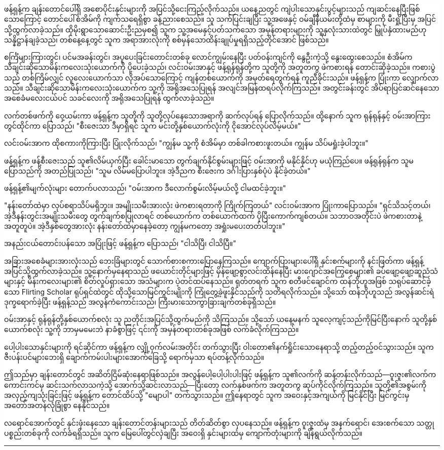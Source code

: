 ဖန့်ရှန့်က ချန်းတောင်ပေါ်ရှိ အစောပိုင်းနှင်းများကို အပြင်သို့ငေးကြည့်လိုက်သည်။ ယနေ့ညတွင် ကျဲပါးသောနှင်းပွင့်များသည် ကျဆင်းနေပြီးဖြစ်သောကြောင့် တောင်ပေါ်စံအိမ်ကို ကျက်သရေရှိစွာ ခန့်ညားစေသည်။ သူ သက်ပြင်းချပြီး သူ့အဖေနှင့် ဝမ်ချီနီယမ်းတို့ထံမှ စာများကို မီးရှို့ပြီးမှ အပြင်သို့ထွက်လာခဲ့သည်။ ထိုမိုးရွာသောဆောင်းဦးညမှစ၍ သူက သူ့အမေနှင့်ပတ်သက်သော အမှန်တရားများကို သူ့နှလုံးသားထဲတွင် မြှုပ်နှံထားမည်ဟု သန္နိဋ္ဌာန်ချခဲ့သည်၊ တစ်နေ့နေ့တွင် သူက အရာအားလုံးကို စစ်မှန်သောထိန်းချုပ်မှုရရှိသည့်တိုင်အောင် ဖြစ်သည်။

စင်္ကြံများကြားတွင်၊ ပင်မအခန်းတွင်၊ အပူပေးခြင်းတောင်းတစ်ခု လောင်ကျွမ်းနေပြီး ပတ်ဝန်းကျင်ကို နွေဦးကဲ့သို့ နွေးထွေးစေသည်။ စံအိမ်က သီချင်းဆိုသောမိန်းကလေးသုံးယောက်ကို ပို့ပေးခဲ့သည်၊ လင်းဝမ်းအာနှင့် ဖန့်ရုန်ရုန်တို့က သူတို့ကို အတူတကွ ဖဲကစားရန် တောင်းဆိုခဲ့သည်။ ကစားပွဲသည် တစ်ကြိမ်လျှင် လူလေးယောက်သာ လိုအပ်သောကြောင့် ကျန်တစ်ယောက်ကို အမှတ်ရေတွက်ရန် ကူညီခိုင်းသည်။ ဖန့်ရှန့်က ပြုံးကာ လျှောက်လာသည်။ သီချင်းဆိုသောမိန်းကလေးသုံးယောက်က သူ့ကို အရိုအသေပြုရန် အလျင်အမြန်ထရပ်လိုက်ကြသည်။ အတွင်းခန်းတွင် အိပ်ရာပြင်ဆင်နေသော အစေခံမလေးငယ်ပင် သခင်လေးကို အရိုအသေပြုရန် ထွက်လာခဲ့သည်။

လက်တစ်ဖက်ကို ဝှေ့ယမ်းကာ ဖန့်ရှန့်က သူတို့ကို သူတို့လုပ်နေသောအရာကို ဆက်လုပ်ရန် ပြောလိုက်သည်။ ထို့နောက် သူက ရုန်ရုန်နှင့် ဝမ်းအာကြားတွင်ထိုင်ကာ ပြောသည်၊ "စီးဇေးသာ ဒီမှာရှိရင် သူက မင်းတို့နှစ်ယောက်လုံးကို ငိုအောင်လုပ်လိမ့်မယ်။"

လင်းဝမ်းအာက ထိုစကားကိုကြားပြီး ပြုံးလိုက်သည်၊ "ကျွန်မ သူ့ကို စံအိမ်မှာ တစ်ခါကစားဖူးတယ်။ ကျွန်မ သိပ်မရှုံးခဲ့ပါဘူး။"

ဖန့်ရှန့်က ဖန့်စီးဇေးသည် သူ၏လိမ်ယှက်ပြီး ခေါင်းမာသော တွက်ချက်နိုင်စွမ်းများဖြင့် ဝမ်းအာကို မနိုင်နိုင်ဟု မယုံကြည်ပေ။ ဖန့်ရုန်ရုန်က သူမပြောသည်ကို အတည်ပြုသည်၊ "သူမ လိမ်မပြောပါဘူး။ အဲ့ဒီညက စီးဇေးက ဒင်္ဂါးပြားနှစ်ပုံပဲ နိုင်ခဲ့တယ်။"

ဖန့်ရှန့်၏မျက်လုံးများ တောက်ပလာသည်၊ "ဝမ်းအာက ဒီလောက်စွမ်းလိမ့်မယ်လို့ ငါမထင်ခဲ့ဘူး။"

"နန်းတော်ထဲမှာ လုပ်စရာသိပ်မရှိဘူး။ အမျိုးသမီးအားလုံး ဖဲကစားရတာကို ကြိုက်ကြတယ်" လင်းဝမ်းအာက ပြုံးကာပြောသည်။ "ရှင်သိသင့်တယ်၊ အဲ့ဒီနန်းတွင်းအမျိုးသမီးတွေ တွက်ချက်စပြုလာရင် တစ်ယောက်က တစ်ယောက်ထက် ပိုပြီးကောက်ကျစ်တယ်။ သဘာဝအတိုင်းပဲ ဖဲကစားတာနဲ့အတူတူပဲ။ အဲ့ဒီနှစ်တွေအားလုံး နန်းတော်ထဲမှာနေခဲ့တော့ ကျွန်မကတော့ အရှုံးမပေးတတ်ပါဘူး။"

အနည်းငယ်တောင်းပန်သော အပြုံးဖြင့် ဖန့်ရှန့်က ပြောသည်၊ "ငါသိပြီ၊ ငါသိပြီ။"

အခြားအစေခံများအားလုံးသည် ဘေးခြံများတွင် သောက်စားစကားပြောနေကြသည်။ ကျောက်ပြားများပေါ်ရှိ နှင်းစက်များကို နင်းဖြတ်ကာ ဖန့်ရှန့် အပြင်သို့ထွက်လာခဲ့သည်။ သူ့နောက်မှနေရာသည် ဖယောင်းတိုင်များဖြင့် မှိန်ဖျော့စွာလင်းထိန်နေပြီး မားဂျောင်အကြွေစေ့များ၏ ခပ်ဖျော့ဖျော့ဆူညံသံများနှင့် မိန်းကလေးများ၏ စိတ်လှုပ်ရှားသော အသံများက ပဲ့တင်ထပ်နေသည်။ ရုတ်တရက် သူက စတီဖင်ချောင်က ထန်ဘိုဟူအဖြစ် သရုပ်ဆောင်ခဲ့သော Flirting Scholar ရုပ်ရှင်ထဲတွင် ထိုသို့သောမြင်ကွင်းမျိုးကို ကြုံတွေ့ခဲ့ဖူးနိုင်သည်ကို သတိရလိုက်သည်။ သို့သော် ထန်ဘိုဟူသည် အလွန်ဆင်းရဲဒုက္ခရောက်ခဲ့ပြီး ဖန့်ရှန့်သည် အလွန်ကံကောင်းသည်၊ ကြီးမားသောကွာခြားချက်တစ်ခုရှိသည်။

ဝမ်းအာနှင့် ရုန်ရုန်တို့နှစ်ယောက်စလုံး သူ ညတိုင်းအပြင်သို့ထွက်မည်ကို သိကြသည်။ သို့သော် ယနေ့မနက် သူလေ့ကျင့်သည်ကိုမြင်ပြီးနောက် သူတို့နှစ်ယောက်စလုံး သူ့ကို ဘာမှမမေးဘဲ နာခံစွာဖြင့် ၎င်းကို အမှန်တရားတစ်ခုအဖြစ် လက်ခံလိုက်ကြသည်။

ပေါ့ပါးသောနှင်းများကို ရင်ဆိုင်ကာ ဖန့်ရှန့်က လျှို့ဝှက်လမ်းအတိုင်း တက်သွားပြီး ဝါးတော၏နက်ရှိုင်းသောနေရာသို့ တည့်တည့်ဝင်သွားသည်။ သူက ဇီးပန်းပင်များဘေးရှိ ချောက်ကမ်းပါးများအောက်ခြေသို့ ရောက်မှသာ ရပ်တန့်လိုက်သည်။

ဤသည်မှာ ချန်းတောင်တွင် အဆိတ်ငြိမ်ဆုံးနေရာဖြစ်သည်။ အလွန်ပေါ့ပေါ့ပါးပါးဖြင့် ဖန့်ရှန့်က သူ၏လက်ကို ဆန့်တန်းလိုက်သည်—ဝူးဇူး၏လက်က ကောင်းကင်မှ ဆင်းသက်လာသကဲ့သို့ အောက်သို့ဆင်းလာသည်—ပြီးတော့ လက်နှစ်ဖက်က အတူတကွ ဆုပ်ကိုင်လိုက်ကြသည်။ သူတို့၏အစွမ်းကို အလှည့်ကျသုံးခြင်းဖြင့် ဖန့်ရှန့်က တောင်ထိပ်သို့ "မျောပါ" တက်သွားသည်။ ဤနေရာတွင် သူက အဝေးနှင့်အကျယ်ကို မြင်နိုင်ပြီး မြင်ကွင်းမှ အတော်အတန်လုံခြုံစွာ နေနိုင်သည်။

လရောင်အောက်တွင် နှင်းဖုံးနေသော ချန်းတောင်တန်းများသည် တိတ်ဆိတ်စွာ လှပနေသည်။ ဖန့်ရှန့်က ဝူးဇူးထံမှ အနက်ရောင်၊ အေးစက်သော သတ္တုပစ္စည်းတစ်ခုကို လက်ခံရရှိသည်။ သူက မြေပေါ်တွင်လှဲချပြီး အဝေးရှိ နှင်းများထဲမှ ကျောက်တုံးများကို ချိန်ရွယ်လိုက်သည်။

---
